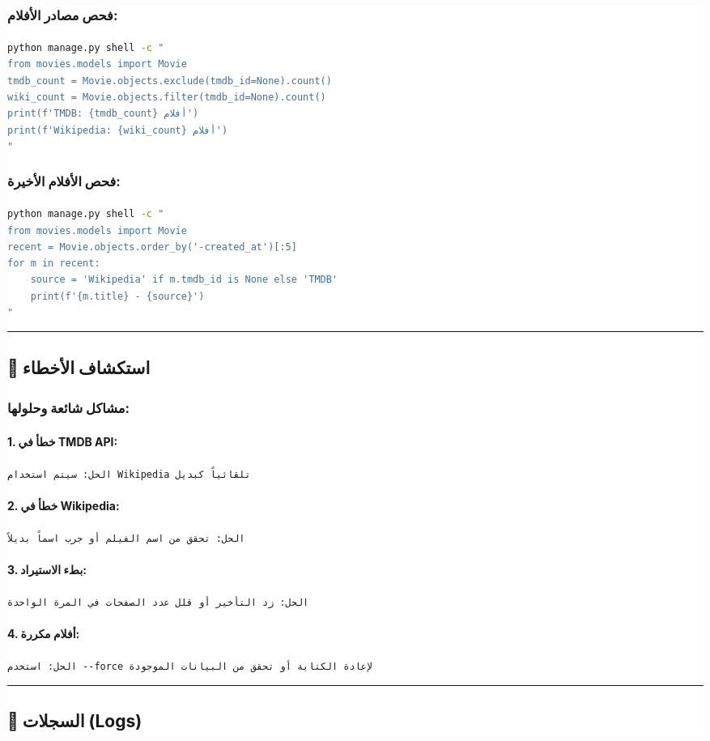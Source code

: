 ### فحص مصادر الأفلام:
```bash
python manage.py shell -c "
from movies.models import Movie
tmdb_count = Movie.objects.exclude(tmdb_id=None).count()
wiki_count = Movie.objects.filter(tmdb_id=None).count()
print(f'TMDB: {tmdb_count} أفلام')
print(f'Wikipedia: {wiki_count} أفلام')
"
```

### فحص الأفلام الأخيرة:
```bash
python manage.py shell -c "
from movies.models import Movie
recent = Movie.objects.order_by('-created_at')[:5]
for m in recent:
    source = 'Wikipedia' if m.tmdb_id is None else 'TMDB'
    print(f'{m.title} - {source}')
"
```

---

## 🔧 استكشاف الأخطاء

### مشاكل شائعة وحلولها:

#### 1. **خطأ في TMDB API**:
```
الحل: سيتم استخدام Wikipedia تلقائياً كبديل
```

#### 2. **خطأ في Wikipedia**:
```
الحل: تحقق من اسم الفيلم أو جرب اسماً بديلاً
```

#### 3. **بطء الاستيراد**:
```
الحل: زد التأخير أو قلل عدد الصفحات في المرة الواحدة
```

#### 4. **أفلام مكررة**:
```
الحل: استخدم --force لإعادة الكتابة أو تحقق من البيانات الموجودة
```

---

## 📝 السجلات (Logs)

